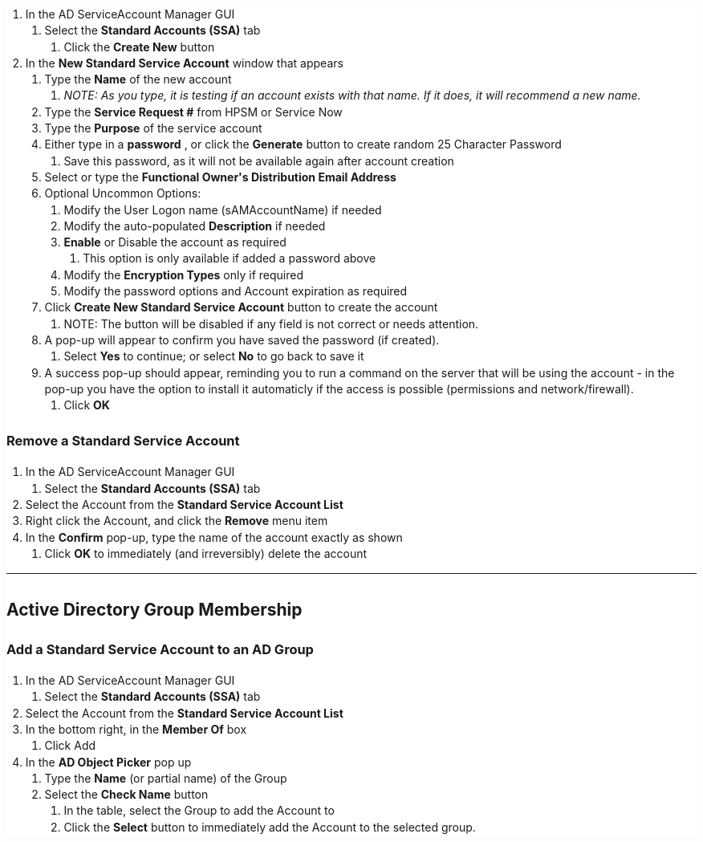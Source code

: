 1. In the AD ServiceAccount Manager GUI
    1. Select the **Standard Accounts (SSA)** tab
        1. Click the **Create New** button
2. In the **New Standard Service Account** window that appears
    1. Type the **Name** of the new account
        1. *NOTE: As you type, it is testing if an account exists with that name. If it does, it will recommend a new name.*
    2. Type the **Service Request #** from HPSM or Service Now
    3. Type the **Purpose** of the service account
    4. Either type in a **password** , or click the **Generate** button to create random 25 Character Password
        1. Save this password, as it will not be available again after account creation
    5. Select or type the **Functional Owner&#39;s Distribution Email Address**
    6. Optional Uncommon Options:
        1. Modify the User Logon name (sAMAccountName) if needed
        2. Modify the auto-populated **Description** if needed
        3.  **Enable** or Disable the account as required
            1. This option is only available if added a password above
        4. Modify the **Encryption Types** only if required
        5. Modify the password options and Account expiration as required
    7. Click **Create New Standard Service Account** button to create the account
        1. NOTE: The button will be disabled if any field is not correct or needs attention.
    8. A pop-up will appear to confirm you have saved the password (if created).
        1. Select **Yes** to continue; or select **No** to go back to save it
    9. A success pop-up should appear, reminding you to run a command on the server that will be using the account - in the pop-up you have the option to install it automaticly if the access is possible (permissions and network/firewall).
        1. Click **OK**


### Remove a Standard Service Account

1. In the AD ServiceAccount Manager GUI
    1. Select the **Standard Accounts (SSA)** tab
2. Select the Account from the **Standard Service Account List**
3. Right click the Account, and click the **Remove** menu item
4. In the **Confirm** pop-up, type the name of the account exactly as shown
    1. Click **OK** to immediately (and irreversibly) delete the account

***

## Active Directory Group Membership

### Add a Standard Service Account to an AD Group

1. In the AD ServiceAccount Manager GUI
    1. Select the **Standard Accounts (SSA)** tab
2. Select the Account from the **Standard Service Account List**
3. In the bottom right, in the **Member Of** box
    1. Click Add
4. In the **AD Object Picker** pop up
    1. Type the **Name** (or partial name) of the Group
    2. Select the **Check Name** button
        1. In the table, select the Group to add the Account to
        2. Click the **Select** button to immediately add the Account to the selected group.
